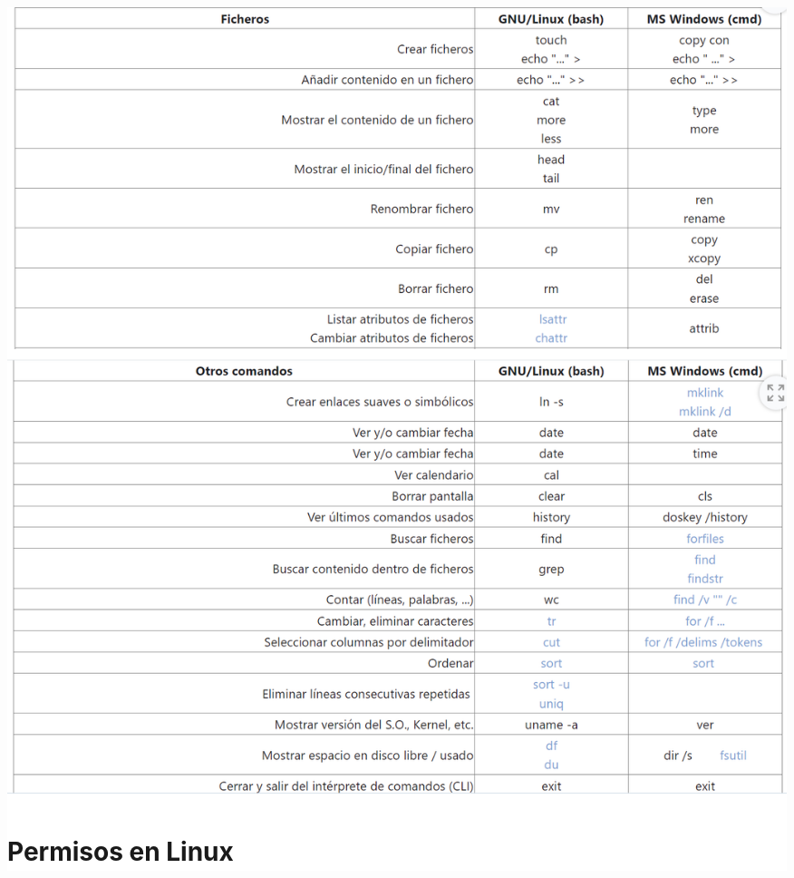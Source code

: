 <img src="images/coman3.png">
<img src="images/coman4.png">

# Permisos en Linux

<div id="permisos"></div>
